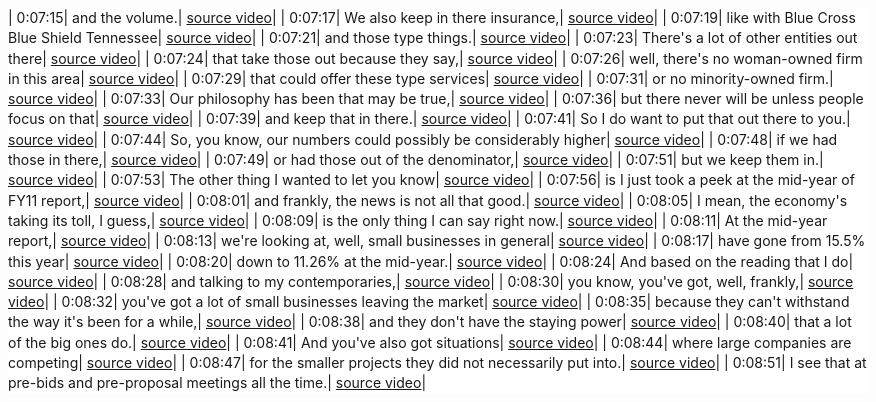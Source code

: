 | 0:07:15| and the volume.| [source video](https://archive.org/details/citycouncilworkshop110203?start=435)|
| 0:07:17| We also keep in there insurance,| [source video](https://archive.org/details/citycouncilworkshop110203?start=437)|
| 0:07:19| like with Blue Cross Blue Shield Tennessee| [source video](https://archive.org/details/citycouncilworkshop110203?start=439)|
| 0:07:21| and those type things.| [source video](https://archive.org/details/citycouncilworkshop110203?start=441)|
| 0:07:23| There's a lot of other entities out there| [source video](https://archive.org/details/citycouncilworkshop110203?start=443)|
| 0:07:24| that take those out because they say,| [source video](https://archive.org/details/citycouncilworkshop110203?start=444)|
| 0:07:26| well, there's no woman-owned firm in this area| [source video](https://archive.org/details/citycouncilworkshop110203?start=446)|
| 0:07:29| that could offer these type services| [source video](https://archive.org/details/citycouncilworkshop110203?start=449)|
| 0:07:31| or no minority-owned firm.| [source video](https://archive.org/details/citycouncilworkshop110203?start=451)|
| 0:07:33| Our philosophy has been that may be true,| [source video](https://archive.org/details/citycouncilworkshop110203?start=453)|
| 0:07:36| but there never will be unless people focus on that| [source video](https://archive.org/details/citycouncilworkshop110203?start=456)|
| 0:07:39| and keep that in there.| [source video](https://archive.org/details/citycouncilworkshop110203?start=459)|
| 0:07:41| So I do want to put that out there to you.| [source video](https://archive.org/details/citycouncilworkshop110203?start=461)|
| 0:07:44| So, you know, our numbers could possibly be considerably higher| [source video](https://archive.org/details/citycouncilworkshop110203?start=464)|
| 0:07:48| if we had those in there,| [source video](https://archive.org/details/citycouncilworkshop110203?start=468)|
| 0:07:49| or had those out of the denominator,| [source video](https://archive.org/details/citycouncilworkshop110203?start=469)|
| 0:07:51| but we keep them in.| [source video](https://archive.org/details/citycouncilworkshop110203?start=471)|
| 0:07:53| The other thing I wanted to let you know| [source video](https://archive.org/details/citycouncilworkshop110203?start=473)|
| 0:07:56| is I just took a peek at the mid-year of FY11 report,| [source video](https://archive.org/details/citycouncilworkshop110203?start=476)|
| 0:08:01| and frankly, the news is not all that good.| [source video](https://archive.org/details/citycouncilworkshop110203?start=481)|
| 0:08:05| I mean, the economy's taking its toll, I guess,| [source video](https://archive.org/details/citycouncilworkshop110203?start=485)|
| 0:08:09| is the only thing I can say right now.| [source video](https://archive.org/details/citycouncilworkshop110203?start=489)|
| 0:08:11| At the mid-year report,| [source video](https://archive.org/details/citycouncilworkshop110203?start=491)|
| 0:08:13| we're looking at, well, small businesses in general| [source video](https://archive.org/details/citycouncilworkshop110203?start=493)|
| 0:08:17| have gone from 15.5% this year| [source video](https://archive.org/details/citycouncilworkshop110203?start=497)|
| 0:08:20| down to 11.26% at the mid-year.| [source video](https://archive.org/details/citycouncilworkshop110203?start=500)|
| 0:08:24| And based on the reading that I do| [source video](https://archive.org/details/citycouncilworkshop110203?start=504)|
| 0:08:28| and talking to my contemporaries,| [source video](https://archive.org/details/citycouncilworkshop110203?start=508)|
| 0:08:30| you know, you've got, well, frankly,| [source video](https://archive.org/details/citycouncilworkshop110203?start=510)|
| 0:08:32| you've got a lot of small businesses leaving the market| [source video](https://archive.org/details/citycouncilworkshop110203?start=512)|
| 0:08:35| because they can't withstand the way it's been for a while,| [source video](https://archive.org/details/citycouncilworkshop110203?start=515)|
| 0:08:38| and they don't have the staying power| [source video](https://archive.org/details/citycouncilworkshop110203?start=518)|
| 0:08:40| that a lot of the big ones do.| [source video](https://archive.org/details/citycouncilworkshop110203?start=520)|
| 0:08:41| And you've also got situations| [source video](https://archive.org/details/citycouncilworkshop110203?start=521)|
| 0:08:44| where large companies are competing| [source video](https://archive.org/details/citycouncilworkshop110203?start=524)|
| 0:08:47| for the smaller projects they did not necessarily put into.| [source video](https://archive.org/details/citycouncilworkshop110203?start=527)|
| 0:08:51| I see that at pre-bids and pre-proposal meetings all the time.| [source video](https://archive.org/details/citycouncilworkshop110203?start=531)|